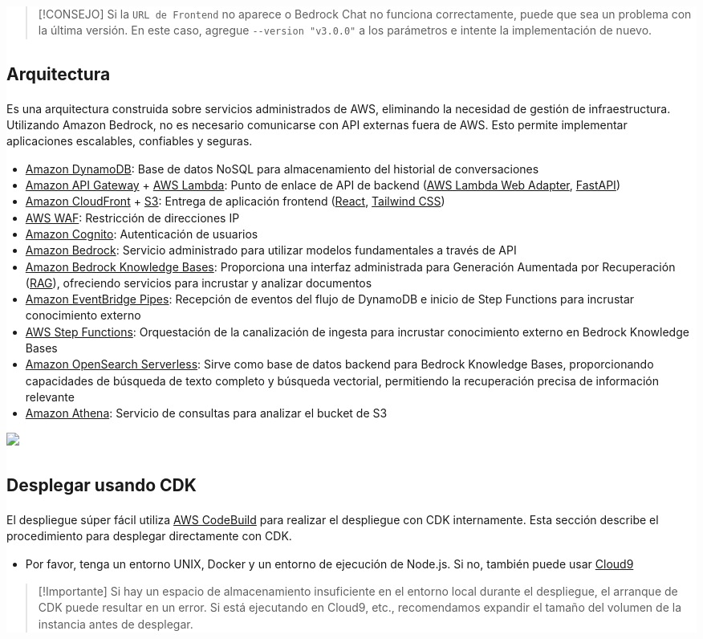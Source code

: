 > [!CONSEJO]
> Si la `URL de Frontend` no aparece o Bedrock Chat no funciona correctamente, puede que sea un problema con la última versión. En este caso, agregue `--version "v3.0.0"` a los parámetros e intente la implementación de nuevo.

## Arquitectura

Es una arquitectura construida sobre servicios administrados de AWS, eliminando la necesidad de gestión de infraestructura. Utilizando Amazon Bedrock, no es necesario comunicarse con API externas fuera de AWS. Esto permite implementar aplicaciones escalables, confiables y seguras.

- [Amazon DynamoDB](https://aws.amazon.com/dynamodb/): Base de datos NoSQL para almacenamiento del historial de conversaciones
- [Amazon API Gateway](https://aws.amazon.com/api-gateway/) + [AWS Lambda](https://aws.amazon.com/lambda/): Punto de enlace de API de backend ([AWS Lambda Web Adapter](https://github.com/awslabs/aws-lambda-web-adapter), [FastAPI](https://fastapi.tiangolo.com/))
- [Amazon CloudFront](https://aws.amazon.com/cloudfront/) + [S3](https://aws.amazon.com/s3/): Entrega de aplicación frontend ([React](https://react.dev/), [Tailwind CSS](https://tailwindcss.com/))
- [AWS WAF](https://aws.amazon.com/waf/): Restricción de direcciones IP
- [Amazon Cognito](https://aws.amazon.com/cognito/): Autenticación de usuarios
- [Amazon Bedrock](https://aws.amazon.com/bedrock/): Servicio administrado para utilizar modelos fundamentales a través de API
- [Amazon Bedrock Knowledge Bases](https://aws.amazon.com/bedrock/knowledge-bases/): Proporciona una interfaz administrada para Generación Aumentada por Recuperación ([RAG](https://aws.amazon.com/what-is/retrieval-augmented-generation/)), ofreciendo servicios para incrustar y analizar documentos
- [Amazon EventBridge Pipes](https://aws.amazon.com/eventbridge/pipes/): Recepción de eventos del flujo de DynamoDB e inicio de Step Functions para incrustar conocimiento externo
- [AWS Step Functions](https://aws.amazon.com/step-functions/): Orquestación de la canalización de ingesta para incrustar conocimiento externo en Bedrock Knowledge Bases
- [Amazon OpenSearch Serverless](https://aws.amazon.com/opensearch-service/features/serverless/): Sirve como base de datos backend para Bedrock Knowledge Bases, proporcionando capacidades de búsqueda de texto completo y búsqueda vectorial, permitiendo la recuperación precisa de información relevante
- [Amazon Athena](https://aws.amazon.com/athena/): Servicio de consultas para analizar el bucket de S3

![](./imgs/arch.png)

## Desplegar usando CDK

El despliegue súper fácil utiliza [AWS CodeBuild](https://aws.amazon.com/codebuild/) para realizar el despliegue con CDK internamente. Esta sección describe el procedimiento para desplegar directamente con CDK.

- Por favor, tenga un entorno UNIX, Docker y un entorno de ejecución de Node.js. Si no, también puede usar [Cloud9](https://github.com/aws-samples/cloud9-setup-for-prototyping)

> [!Importante]
> Si hay un espacio de almacenamiento insuficiente en el entorno local durante el despliegue, el arranque de CDK puede resultar en un error. Si está ejecutando en Cloud9, etc., recomendamos expandir el tamaño del volumen de la instancia antes de desplegar.
